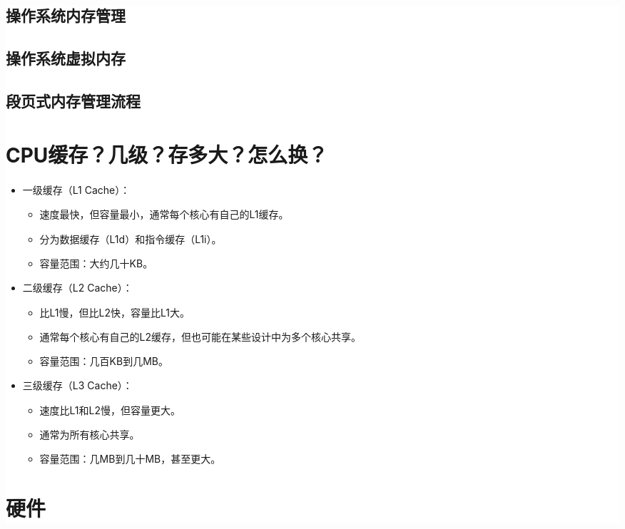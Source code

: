 ## 操作系统内存管理





## 操作系统虚拟内存





## 段页式内存管理流程





















# CPU缓存？几级？存多大？怎么换？

- 一级缓存（L1 Cache）：

  - 速度最快，但容量最小，通常每个核心有自己的L1缓存。

  - 分为数据缓存（L1d）和指令缓存（L1i）。

  - 容量范围：大约几十KB。

- 二级缓存（L2 Cache）：

  - 比L1慢，但比L2快，容量比L1大。

  - 通常每个核心有自己的L2缓存，但也可能在某些设计中为多个核心共享。

  - 容量范围：几百KB到几MB。

- 三级缓存（L3 Cache）：

  - 速度比L1和L2慢，但容量更大。

  - 通常为所有核心共享。

  - 容量范围：几MB到几十MB，甚至更大。







# 硬件
